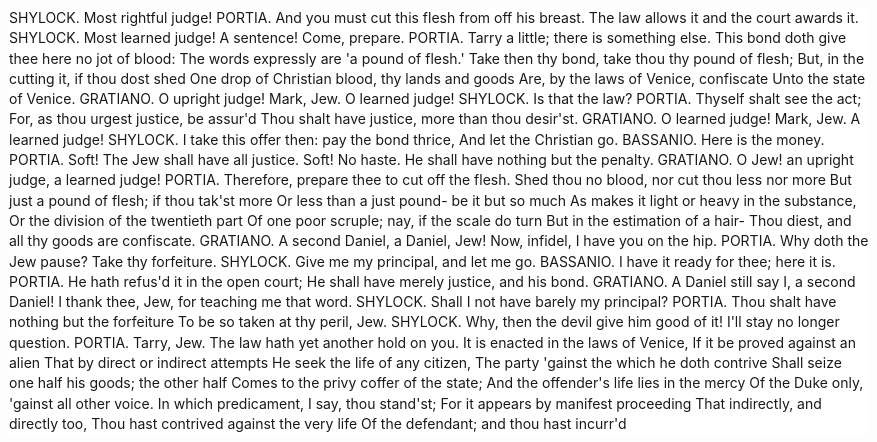   SHYLOCK. Most rightful judge!
  PORTIA. And you must cut this flesh from off his breast.
    The law allows it and the court awards it.
  SHYLOCK. Most learned judge! A sentence! Come, prepare.
  PORTIA. Tarry a little; there is something else.
    This bond doth give thee here no jot of blood:
    The words expressly are 'a pound of flesh.'
    Take then thy bond, take thou thy pound of flesh;
    But, in the cutting it, if thou dost shed
    One drop of Christian blood, thy lands and goods
    Are, by the laws of Venice, confiscate
    Unto the state of Venice.
  GRATIANO. O upright judge! Mark, Jew. O learned judge!
  SHYLOCK. Is that the law?
  PORTIA. Thyself shalt see the act;
    For, as thou urgest justice, be assur'd
    Thou shalt have justice, more than thou desir'st.
  GRATIANO. O learned judge! Mark, Jew. A learned judge!
  SHYLOCK. I take this offer then: pay the bond thrice,
    And let the Christian go.
  BASSANIO. Here is the money.
  PORTIA. Soft!
    The Jew shall have all justice. Soft! No haste.
    He shall have nothing but the penalty.
  GRATIANO. O Jew! an upright judge, a learned judge!
  PORTIA. Therefore, prepare thee to cut off the flesh.
    Shed thou no blood, nor cut thou less nor more
    But just a pound of flesh; if thou tak'st more
    Or less than a just pound- be it but so much
    As makes it light or heavy in the substance,
    Or the division of the twentieth part
    Of one poor scruple; nay, if the scale do turn
    But in the estimation of a hair-
    Thou diest, and all thy goods are confiscate.
  GRATIANO. A second Daniel, a Daniel, Jew!
    Now, infidel, I have you on the hip.
  PORTIA. Why doth the Jew pause? Take thy forfeiture.
  SHYLOCK. Give me my principal, and let me go.
  BASSANIO. I have it ready for thee; here it is.
  PORTIA. He hath refus'd it in the open court;
    He shall have merely justice, and his bond.
  GRATIANO. A Daniel still say I, a second Daniel!
    I thank thee, Jew, for teaching me that word.
  SHYLOCK. Shall I not have barely my principal?
  PORTIA. Thou shalt have nothing but the forfeiture
    To be so taken at thy peril, Jew.
  SHYLOCK. Why, then the devil give him good of it!
    I'll stay no longer question.
  PORTIA. Tarry, Jew.
    The law hath yet another hold on you.
    It is enacted in the laws of Venice,
    If it be proved against an alien
    That by direct or indirect attempts
    He seek the life of any citizen,
    The party 'gainst the which he doth contrive
    Shall seize one half his goods; the other half
    Comes to the privy coffer of the state;
    And the offender's life lies in the mercy
    Of the Duke only, 'gainst all other voice.
    In which predicament, I say, thou stand'st;
    For it appears by manifest proceeding
    That indirectly, and directly too,
    Thou hast contrived against the very life
    Of the defendant; and thou hast incurr'd